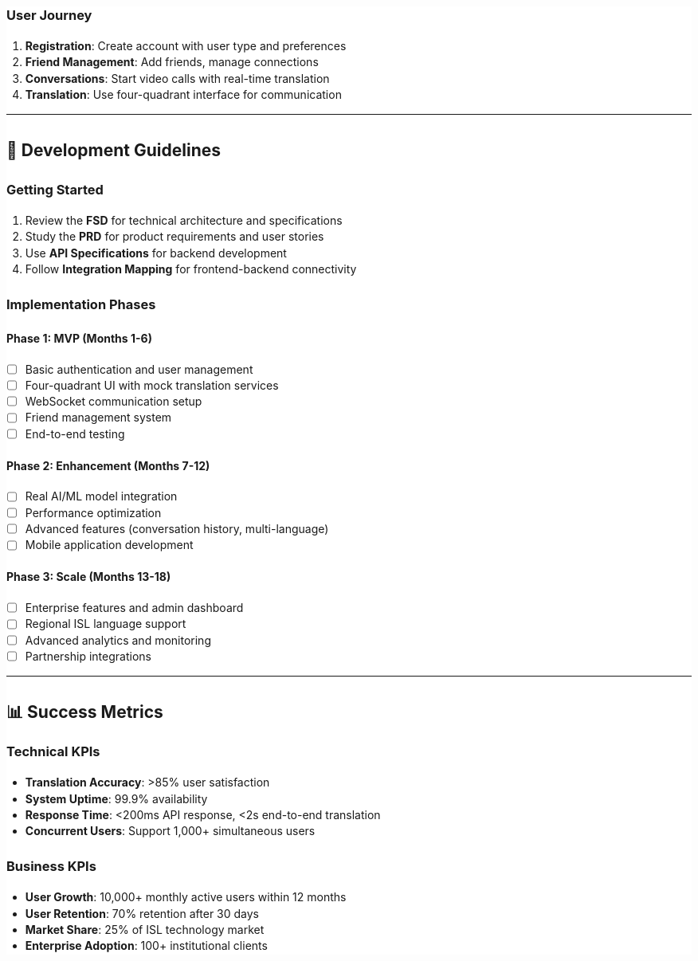 ### User Journey
1. **Registration**: Create account with user type and preferences
2. **Friend Management**: Add friends, manage connections
3. **Conversations**: Start video calls with real-time translation
4. **Translation**: Use four-quadrant interface for communication

---

## 🔧 Development Guidelines

### Getting Started
1. Review the **FSD** for technical architecture and specifications
2. Study the **PRD** for product requirements and user stories
3. Use **API Specifications** for backend development
4. Follow **Integration Mapping** for frontend-backend connectivity

### Implementation Phases

#### Phase 1: MVP (Months 1-6)
- [ ] Basic authentication and user management
- [ ] Four-quadrant UI with mock translation services
- [ ] WebSocket communication setup
- [ ] Friend management system
- [ ] End-to-end testing

#### Phase 2: Enhancement (Months 7-12)
- [ ] Real AI/ML model integration
- [ ] Performance optimization
- [ ] Advanced features (conversation history, multi-language)
- [ ] Mobile application development

#### Phase 3: Scale (Months 13-18)
- [ ] Enterprise features and admin dashboard
- [ ] Regional ISL language support
- [ ] Advanced analytics and monitoring
- [ ] Partnership integrations

---

## 📊 Success Metrics

### Technical KPIs
- **Translation Accuracy**: >85% user satisfaction
- **System Uptime**: 99.9% availability
- **Response Time**: <200ms API response, <2s end-to-end translation
- **Concurrent Users**: Support 1,000+ simultaneous users

### Business KPIs
- **User Growth**: 10,000+ monthly active users within 12 months
- **User Retention**: 70% retention after 30 days
- **Market Share**: 25% of ISL technology market
- **Enterprise Adoption**: 100+ institutional clients
